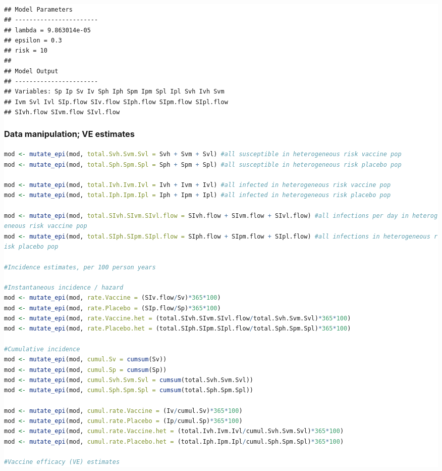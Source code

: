     ## Model Parameters
    ## -----------------------
    ## lambda = 9.863014e-05
    ## epsilon = 0.3
    ## risk = 10
    ## 
    ## Model Output
    ## -----------------------
    ## Variables: Sp Ip Sv Iv Sph Iph Spm Ipm Spl Ipl Svh Ivh Svm 
    ## Ivm Svl Ivl SIp.flow SIv.flow SIph.flow SIpm.flow SIpl.flow 
    ## SIvh.flow SIvm.flow SIvl.flow

### Data manipulation; VE estimates

``` r
mod <- mutate_epi(mod, total.Svh.Svm.Svl = Svh + Svm + Svl) #all susceptible in heterogeneous risk vaccine pop
mod <- mutate_epi(mod, total.Sph.Spm.Spl = Sph + Spm + Spl) #all susceptible in heterogeneous risk placebo pop

mod <- mutate_epi(mod, total.Ivh.Ivm.Ivl = Ivh + Ivm + Ivl) #all infected in heterogeneous risk vaccine pop
mod <- mutate_epi(mod, total.Iph.Ipm.Ipl = Iph + Ipm + Ipl) #all infected in heterogeneous risk placebo pop

mod <- mutate_epi(mod, total.SIvh.SIvm.SIvl.flow = SIvh.flow + SIvm.flow + SIvl.flow) #all infections per day in heterogeneous risk vaccine pop
mod <- mutate_epi(mod, total.SIph.SIpm.SIpl.flow = SIph.flow + SIpm.flow + SIpl.flow) #all infections in heterogeneous risk placebo pop

#Incidence estimates, per 100 person years

#Instantaneous incidence / hazard
mod <- mutate_epi(mod, rate.Vaccine = (SIv.flow/Sv)*365*100)
mod <- mutate_epi(mod, rate.Placebo = (SIp.flow/Sp)*365*100)
mod <- mutate_epi(mod, rate.Vaccine.het = (total.SIvh.SIvm.SIvl.flow/total.Svh.Svm.Svl)*365*100)
mod <- mutate_epi(mod, rate.Placebo.het = (total.SIph.SIpm.SIpl.flow/total.Sph.Spm.Spl)*365*100)

#Cumulative incidence
mod <- mutate_epi(mod, cumul.Sv = cumsum(Sv))
mod <- mutate_epi(mod, cumul.Sp = cumsum(Sp))
mod <- mutate_epi(mod, cumul.Svh.Svm.Svl = cumsum(total.Svh.Svm.Svl))
mod <- mutate_epi(mod, cumul.Sph.Spm.Spl = cumsum(total.Sph.Spm.Spl))

mod <- mutate_epi(mod, cumul.rate.Vaccine = (Iv/cumul.Sv)*365*100)
mod <- mutate_epi(mod, cumul.rate.Placebo = (Ip/cumul.Sp)*365*100)
mod <- mutate_epi(mod, cumul.rate.Vaccine.het = (total.Ivh.Ivm.Ivl/cumul.Svh.Svm.Svl)*365*100)
mod <- mutate_epi(mod, cumul.rate.Placebo.het = (total.Iph.Ipm.Ipl/cumul.Sph.Spm.Spl)*365*100)

#Vaccine efficacy (VE) estimates

```